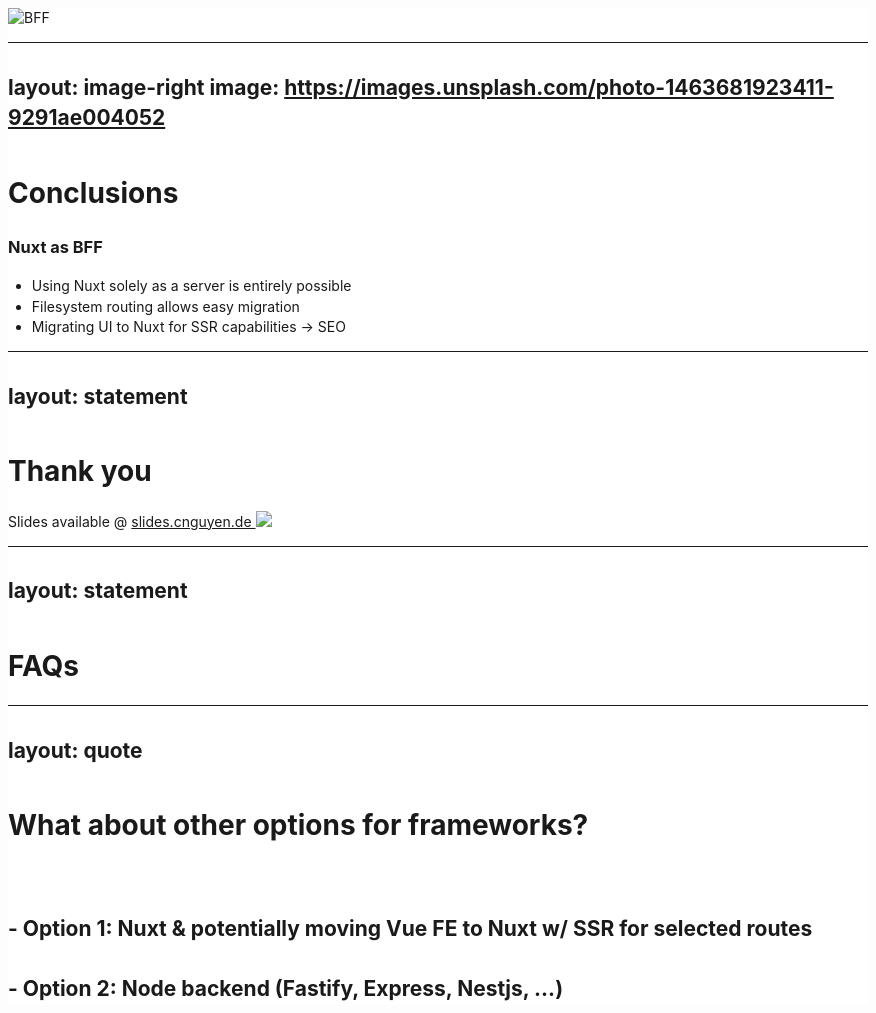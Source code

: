<img class="mt-8 rounded-md w-full m-auto" src="/datadog.png" alt="BFF" />

---
layout: image-right
image: https://images.unsplash.com/photo-1463681923411-9291ae004052
---
# Conclusions
### Nuxt as BFF
- Using Nuxt solely as a server is entirely possible
- Filesystem routing allows easy migration
- Migrating UI to Nuxt for SSR capabilities -> SEO 

---
layout: statement
---

# Thank you

<p class="absolute pt-4 text-gray-700 dark:text-gray-400" v-click>
  Slides available @ <a href="https://slides.cnguyen.de">slides.cnguyen.de </a>
  <img class="inset-0 mt-4 top-95 mx-auto h-32" src="/qrcode.png">
</p>

---
layout: statement
---
# FAQs

---
layout: quote
---
# What about other options for frameworks?

<br>

## - Option 1: Nuxt & potentially moving Vue FE to Nuxt w/ SSR for selected routes
## - Option 2: Node backend (Fastify, Express, Nestjs, ...)


